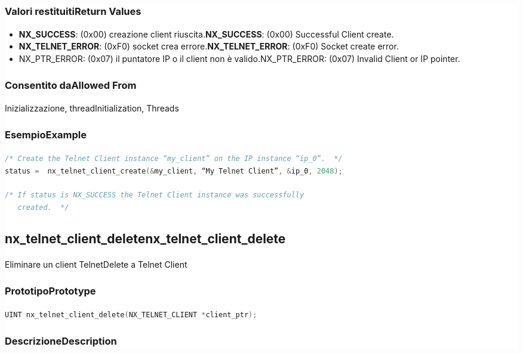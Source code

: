 ### <a name="return-values"></a><span data-ttu-id="07270-178">Valori restituiti</span><span class="sxs-lookup"><span data-stu-id="07270-178">Return Values</span></span>

- <span data-ttu-id="07270-179">**NX_SUCCESS**: (0x00) creazione client riuscita.</span><span class="sxs-lookup"><span data-stu-id="07270-179">**NX_SUCCESS**: (0x00) Successful Client create.</span></span>
- <span data-ttu-id="07270-180">**NX_TELNET_ERROR**: (0xF0) socket crea errore.</span><span class="sxs-lookup"><span data-stu-id="07270-180">**NX_TELNET_ERROR**: (0xF0) Socket create error.</span></span>
- <span data-ttu-id="07270-181">NX_PTR_ERROR: (0x07) il puntatore IP o il client non è valido.</span><span class="sxs-lookup"><span data-stu-id="07270-181">NX_PTR_ERROR: (0x07) Invalid Client or IP pointer.</span></span>

### <a name="allowed-from"></a><span data-ttu-id="07270-182">Consentito da</span><span class="sxs-lookup"><span data-stu-id="07270-182">Allowed From</span></span>

<span data-ttu-id="07270-183">Inizializzazione, thread</span><span class="sxs-lookup"><span data-stu-id="07270-183">Initialization, Threads</span></span>

### <a name="example"></a><span data-ttu-id="07270-184">Esempio</span><span class="sxs-lookup"><span data-stu-id="07270-184">Example</span></span>

```c
/* Create the Telnet Client instance “my_client” on the IP instance “ip_0”.  */
status =  nx_telnet_client_create(&my_client, “My Telnet Client”, &ip_0, 2048);

/* If status is NX_SUCCESS the Telnet Client instance was successfully
   created.  */
```
## <a name="nx_telnet_client_delete"></a><span data-ttu-id="07270-185">nx_telnet_client_delete</span><span class="sxs-lookup"><span data-stu-id="07270-185">nx_telnet_client_delete</span></span>

<span data-ttu-id="07270-186">Eliminare un client Telnet</span><span class="sxs-lookup"><span data-stu-id="07270-186">Delete a Telnet Client</span></span>

### <a name="prototype"></a><span data-ttu-id="07270-187">Prototipo</span><span class="sxs-lookup"><span data-stu-id="07270-187">Prototype</span></span>

```c
UINT nx_telnet_client_delete(NX_TELNET_CLIENT *client_ptr);
```

### <a name="description"></a><span data-ttu-id="07270-188">Descrizione</span><span class="sxs-lookup"><span data-stu-id="07270-188">Description</span></span>
